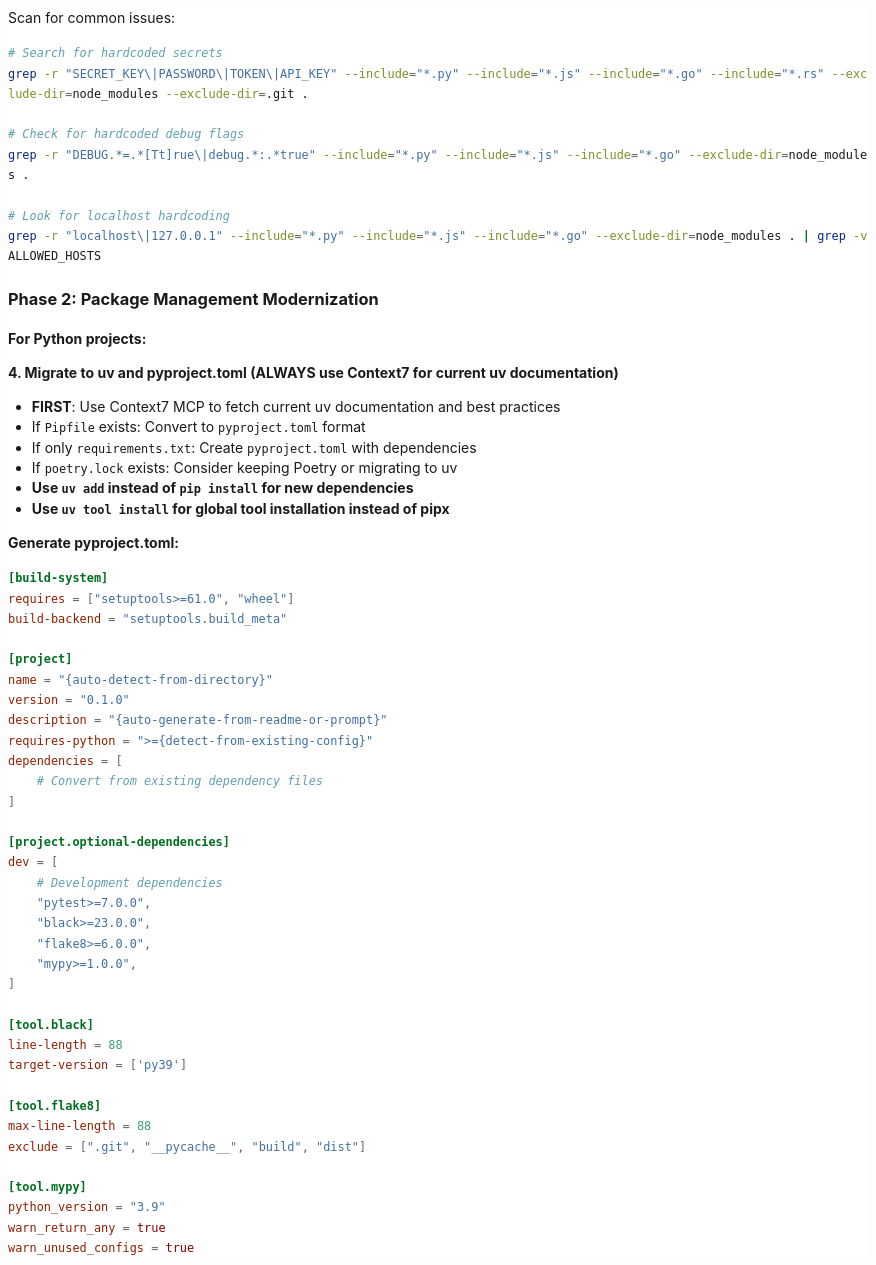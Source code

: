 Scan for common issues:

```bash
# Search for hardcoded secrets
grep -r "SECRET_KEY\|PASSWORD\|TOKEN\|API_KEY" --include="*.py" --include="*.js" --include="*.go" --include="*.rs" --exclude-dir=node_modules --exclude-dir=.git .

# Check for hardcoded debug flags
grep -r "DEBUG.*=.*[Tt]rue\|debug.*:.*true" --include="*.py" --include="*.js" --include="*.go" --exclude-dir=node_modules .

# Look for localhost hardcoding
grep -r "localhost\|127.0.0.1" --include="*.py" --include="*.js" --include="*.go" --exclude-dir=node_modules . | grep -v ALLOWED_HOSTS
```

### Phase 2: Package Management Modernization

**For Python projects:**

**4. Migrate to uv and pyproject.toml (ALWAYS use Context7 for current uv documentation)**

- **FIRST**: Use Context7 MCP to fetch current uv documentation and best practices
- If `Pipfile` exists: Convert to `pyproject.toml` format
- If only `requirements.txt`: Create `pyproject.toml` with dependencies
- If `poetry.lock` exists: Consider keeping Poetry or migrating to uv
- **Use `uv add` instead of `pip install` for new dependencies**
- **Use `uv tool install` for global tool installation instead of pipx**

**Generate pyproject.toml:**

```toml
[build-system]
requires = ["setuptools>=61.0", "wheel"]
build-backend = "setuptools.build_meta"

[project]
name = "{auto-detect-from-directory}"
version = "0.1.0"
description = "{auto-generate-from-readme-or-prompt}"
requires-python = ">={detect-from-existing-config}"
dependencies = [
    # Convert from existing dependency files
]

[project.optional-dependencies]
dev = [
    # Development dependencies
    "pytest>=7.0.0",
    "black>=23.0.0",
    "flake8>=6.0.0",
    "mypy>=1.0.0",
]

[tool.black]
line-length = 88
target-version = ['py39']

[tool.flake8]
max-line-length = 88
exclude = [".git", "__pycache__", "build", "dist"]

[tool.mypy]
python_version = "3.9"
warn_return_any = true
warn_unused_configs = true
```